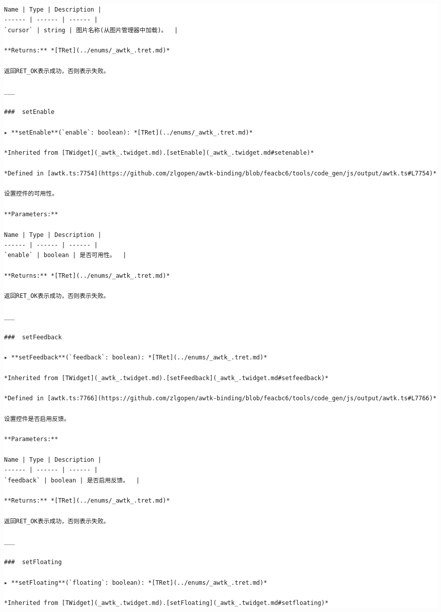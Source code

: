 ```
Name | Type | Description |
------ | ------ | ------ |
`cursor` | string | 图片名称(从图片管理器中加载)。  |

**Returns:** *[TRet](../enums/_awtk_.tret.md)*

返回RET_OK表示成功，否则表示失败。

___

###  setEnable

▸ **setEnable**(`enable`: boolean): *[TRet](../enums/_awtk_.tret.md)*

*Inherited from [TWidget](_awtk_.twidget.md).[setEnable](_awtk_.twidget.md#setenable)*

*Defined in [awtk.ts:7754](https://github.com/zlgopen/awtk-binding/blob/feacbc6/tools/code_gen/js/output/awtk.ts#L7754)*

设置控件的可用性。

**Parameters:**

Name | Type | Description |
------ | ------ | ------ |
`enable` | boolean | 是否可用性。  |

**Returns:** *[TRet](../enums/_awtk_.tret.md)*

返回RET_OK表示成功，否则表示失败。

___

###  setFeedback

▸ **setFeedback**(`feedback`: boolean): *[TRet](../enums/_awtk_.tret.md)*

*Inherited from [TWidget](_awtk_.twidget.md).[setFeedback](_awtk_.twidget.md#setfeedback)*

*Defined in [awtk.ts:7766](https://github.com/zlgopen/awtk-binding/blob/feacbc6/tools/code_gen/js/output/awtk.ts#L7766)*

设置控件是否启用反馈。

**Parameters:**

Name | Type | Description |
------ | ------ | ------ |
`feedback` | boolean | 是否启用反馈。  |

**Returns:** *[TRet](../enums/_awtk_.tret.md)*

返回RET_OK表示成功，否则表示失败。

___

###  setFloating

▸ **setFloating**(`floating`: boolean): *[TRet](../enums/_awtk_.tret.md)*

*Inherited from [TWidget](_awtk_.twidget.md).[setFloating](_awtk_.twidget.md#setfloating)*

```